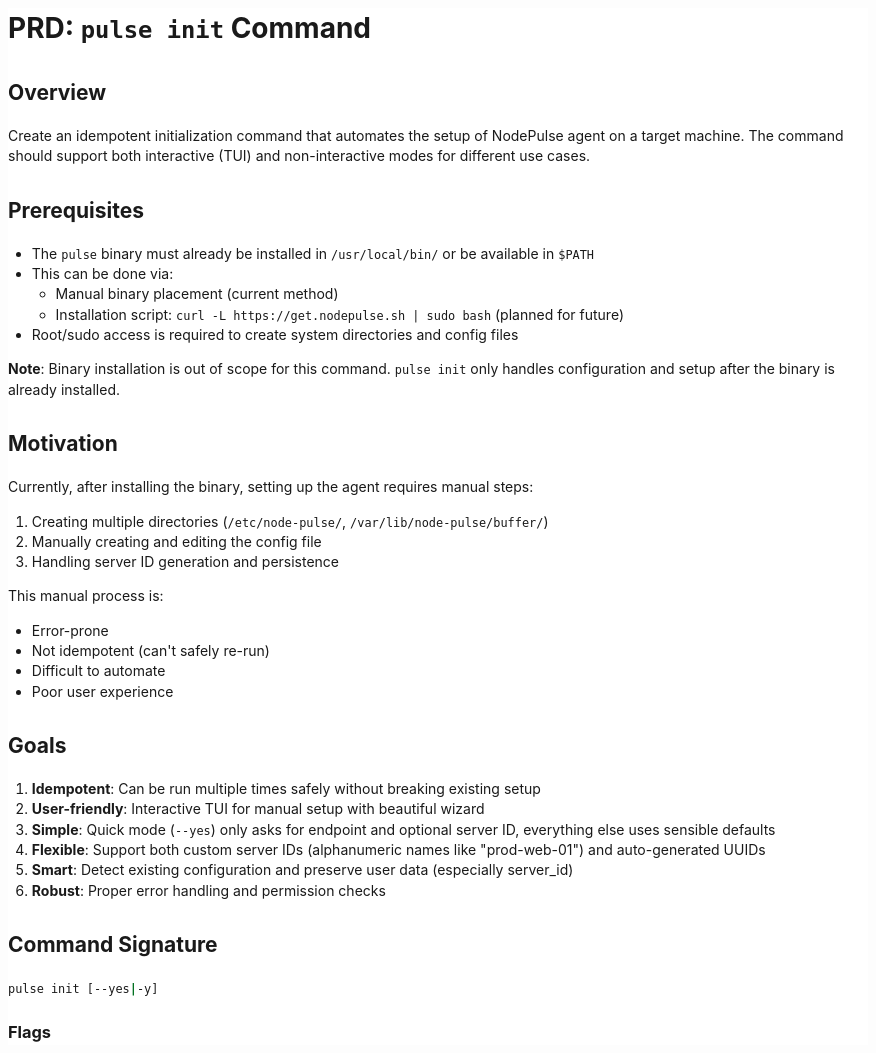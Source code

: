 # PRD: `pulse init` Command

## Overview

Create an idempotent initialization command that automates the setup of NodePulse agent on a target machine. The command should support both interactive (TUI) and non-interactive modes for different use cases.

## Prerequisites

- The `pulse` binary must already be installed in `/usr/local/bin/` or be available in `$PATH`
- This can be done via:
  - Manual binary placement (current method)
  - Installation script: `curl -L https://get.nodepulse.sh | sudo bash` (planned for future)
- Root/sudo access is required to create system directories and config files

**Note**: Binary installation is out of scope for this command. `pulse init` only handles configuration and setup after the binary is already installed.

## Motivation

Currently, after installing the binary, setting up the agent requires manual steps:
1. Creating multiple directories (`/etc/node-pulse/`, `/var/lib/node-pulse/buffer/`)
2. Manually creating and editing the config file
3. Handling server ID generation and persistence

This manual process is:
- Error-prone
- Not idempotent (can't safely re-run)
- Difficult to automate
- Poor user experience

## Goals

1. **Idempotent**: Can be run multiple times safely without breaking existing setup
2. **User-friendly**: Interactive TUI for manual setup with beautiful wizard
3. **Simple**: Quick mode (`--yes`) only asks for endpoint and optional server ID, everything else uses sensible defaults
4. **Flexible**: Support both custom server IDs (alphanumeric names like "prod-web-01") and auto-generated UUIDs
5. **Smart**: Detect existing configuration and preserve user data (especially server_id)
6. **Robust**: Proper error handling and permission checks

## Command Signature

```bash
pulse init [--yes|-y]
```

### Flags
